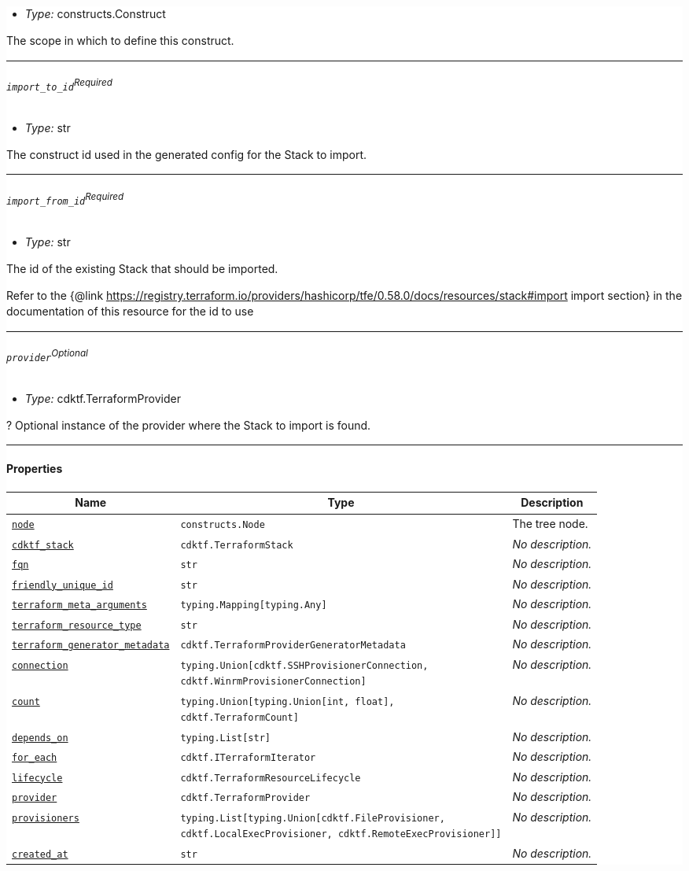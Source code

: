 - *Type:* constructs.Construct

The scope in which to define this construct.

---

###### `import_to_id`<sup>Required</sup> <a name="import_to_id" id="@cdktf/provider-tfe.stack.Stack.generateConfigForImport.parameter.importToId"></a>

- *Type:* str

The construct id used in the generated config for the Stack to import.

---

###### `import_from_id`<sup>Required</sup> <a name="import_from_id" id="@cdktf/provider-tfe.stack.Stack.generateConfigForImport.parameter.importFromId"></a>

- *Type:* str

The id of the existing Stack that should be imported.

Refer to the {@link https://registry.terraform.io/providers/hashicorp/tfe/0.58.0/docs/resources/stack#import import section} in the documentation of this resource for the id to use

---

###### `provider`<sup>Optional</sup> <a name="provider" id="@cdktf/provider-tfe.stack.Stack.generateConfigForImport.parameter.provider"></a>

- *Type:* cdktf.TerraformProvider

? Optional instance of the provider where the Stack to import is found.

---

#### Properties <a name="Properties" id="Properties"></a>

| **Name** | **Type** | **Description** |
| --- | --- | --- |
| <code><a href="#@cdktf/provider-tfe.stack.Stack.property.node">node</a></code> | <code>constructs.Node</code> | The tree node. |
| <code><a href="#@cdktf/provider-tfe.stack.Stack.property.cdktfStack">cdktf_stack</a></code> | <code>cdktf.TerraformStack</code> | *No description.* |
| <code><a href="#@cdktf/provider-tfe.stack.Stack.property.fqn">fqn</a></code> | <code>str</code> | *No description.* |
| <code><a href="#@cdktf/provider-tfe.stack.Stack.property.friendlyUniqueId">friendly_unique_id</a></code> | <code>str</code> | *No description.* |
| <code><a href="#@cdktf/provider-tfe.stack.Stack.property.terraformMetaArguments">terraform_meta_arguments</a></code> | <code>typing.Mapping[typing.Any]</code> | *No description.* |
| <code><a href="#@cdktf/provider-tfe.stack.Stack.property.terraformResourceType">terraform_resource_type</a></code> | <code>str</code> | *No description.* |
| <code><a href="#@cdktf/provider-tfe.stack.Stack.property.terraformGeneratorMetadata">terraform_generator_metadata</a></code> | <code>cdktf.TerraformProviderGeneratorMetadata</code> | *No description.* |
| <code><a href="#@cdktf/provider-tfe.stack.Stack.property.connection">connection</a></code> | <code>typing.Union[cdktf.SSHProvisionerConnection, cdktf.WinrmProvisionerConnection]</code> | *No description.* |
| <code><a href="#@cdktf/provider-tfe.stack.Stack.property.count">count</a></code> | <code>typing.Union[typing.Union[int, float], cdktf.TerraformCount]</code> | *No description.* |
| <code><a href="#@cdktf/provider-tfe.stack.Stack.property.dependsOn">depends_on</a></code> | <code>typing.List[str]</code> | *No description.* |
| <code><a href="#@cdktf/provider-tfe.stack.Stack.property.forEach">for_each</a></code> | <code>cdktf.ITerraformIterator</code> | *No description.* |
| <code><a href="#@cdktf/provider-tfe.stack.Stack.property.lifecycle">lifecycle</a></code> | <code>cdktf.TerraformResourceLifecycle</code> | *No description.* |
| <code><a href="#@cdktf/provider-tfe.stack.Stack.property.provider">provider</a></code> | <code>cdktf.TerraformProvider</code> | *No description.* |
| <code><a href="#@cdktf/provider-tfe.stack.Stack.property.provisioners">provisioners</a></code> | <code>typing.List[typing.Union[cdktf.FileProvisioner, cdktf.LocalExecProvisioner, cdktf.RemoteExecProvisioner]]</code> | *No description.* |
| <code><a href="#@cdktf/provider-tfe.stack.Stack.property.createdAt">created_at</a></code> | <code>str</code> | *No description.* |